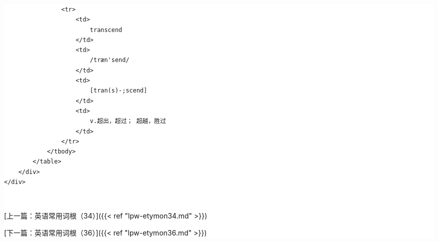                     <tr>
                        <td>
                            transcend
                        </td>
                        <td>
                            /træn'send/
                        </td>
                        <td>
                            [tran(s)-;scend]
                        </td>
                        <td>
                            v.超出，超过； 超越，胜过
                        </td>
                    </tr>
                </tbody>
            </table>
        </div>
    </div>
</div>

<br>

[上一篇：英语常用词根（34）]({{< ref "lpw-etymon34.md" >}})

[下一篇：英语常用词根（36）]({{< ref "lpw-etymon36.md" >}})

